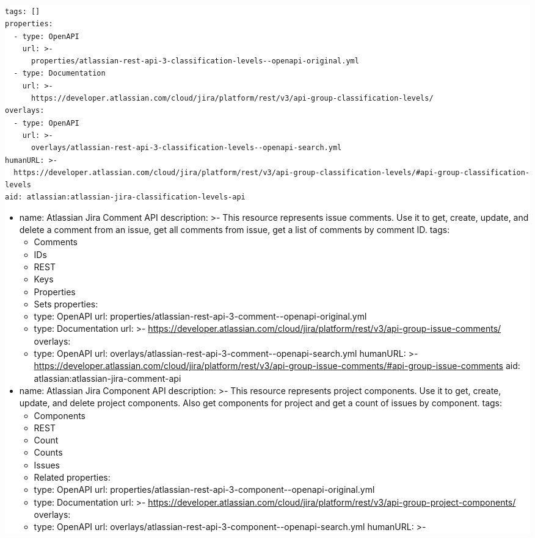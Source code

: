     tags: []
    properties:
      - type: OpenAPI
        url: >-
          properties/atlassian-rest-api-3-classification-levels--openapi-original.yml
      - type: Documentation
        url: >-
          https://developer.atlassian.com/cloud/jira/platform/rest/v3/api-group-classification-levels/
    overlays:
      - type: OpenAPI
        url: >-
          overlays/atlassian-rest-api-3-classification-levels--openapi-search.yml
    humanURL: >-
      https://developer.atlassian.com/cloud/jira/platform/rest/v3/api-group-classification-levels/#api-group-classification-levels
    aid: atlassian:atlassian-jira-classification-levels-api
  - name: Atlassian Jira Comment API
    description: >-
      This resource represents issue comments. Use it to get, create, update,
      and delete a comment from an issue, get all comments from issue, get a
      list of comments by comment ID.
    tags:
      - Comments
      - IDs
      - REST
      - Keys
      - Properties
      - Sets
    properties:
      - type: OpenAPI
        url: properties/atlassian-rest-api-3-comment--openapi-original.yml
      - type: Documentation
        url: >-
          https://developer.atlassian.com/cloud/jira/platform/rest/v3/api-group-issue-comments/
    overlays:
      - type: OpenAPI
        url: overlays/atlassian-rest-api-3-comment--openapi-search.yml
    humanURL: >-
      https://developer.atlassian.com/cloud/jira/platform/rest/v3/api-group-issue-comments/#api-group-issue-comments
    aid: atlassian:atlassian-jira-comment-api
  - name: Atlassian Jira Component API
    description: >-
      This resource represents project components. Use it to get, create,
      update, and delete project components. Also get components for project and
      get a count of issues by component.
    tags:
      - Components
      - REST
      - Count
      - Counts
      - Issues
      - Related
    properties:
      - type: OpenAPI
        url: properties/atlassian-rest-api-3-component--openapi-original.yml
      - type: Documentation
        url: >-
          https://developer.atlassian.com/cloud/jira/platform/rest/v3/api-group-project-components/
    overlays:
      - type: OpenAPI
        url: overlays/atlassian-rest-api-3-component--openapi-search.yml
    humanURL: >-